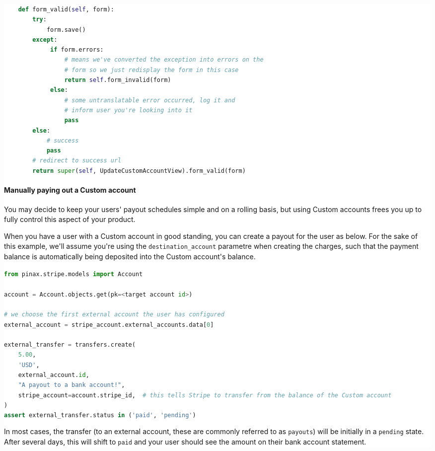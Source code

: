 ```python
    def form_valid(self, form):
        try:
            form.save()
        except:
             if form.errors:
                 # means we've converted the exception into errors on the
                 # form so we just redisplay the form in this case
                 return self.form_invalid(form)
             else:
                 # some untranslatable error occurred, log it and
                 # inform user you're looking into it
                 pass
        else:
            # success
            pass
        # redirect to success url
        return super(self, UpdateCustomAccountView).form_valid(form)

```

#### Manually paying out a Custom account

You may decide to keep your users' payout schedules simple and on a rolling basis, but
using Custom accounts frees you up to fully control this aspect of your product.

When you have a user with a Custom account in good standing, you can create a payout for
the user as below. For the sake of this example, we'll assume you're using the `destination_account`
parametre when creating the charges, such that the payment balance is automatically being
deposited into the Custom account's balance.

```python
from pinax.stripe.models import Account

account = Account.objects.get(pk=<target account id>)

# we choose the first external account the user has configured
external_account = stripe_account.external_accounts.data[0]

external_transfer = transfers.create(
    5.00,
    'USD',
    external_account.id,
    "A payout to a bank account!",
    stripe_account=account.stripe_id,  # this tells Stripe to transfer from the balance of the Custom account
)
assert external_transfer.status in ('paid', 'pending')

```

In most cases, the transfer (to an external account, these are commonly referred to as `payouts`) will be
initially in a `pending` state. After several days, this will shift to `paid` and your user should see the
amount on their bank account statement.
